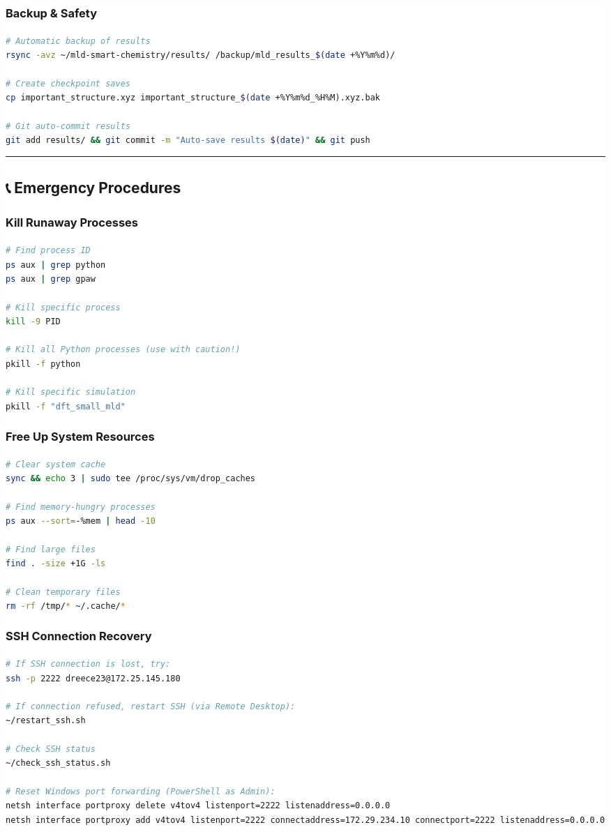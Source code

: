 ### **Backup & Safety**
```bash
# Automatic backup of results
rsync -avz ~/mld-smart-chemistry/results/ /backup/mld_results_$(date +%Y%m%d)/

# Create checkpoint saves
cp important_structure.xyz important_structure_$(date +%Y%m%d_%H%M).xyz.bak

# Git auto-commit results
git add results/ && git commit -m "Auto-save results $(date)" && git push
```

---

## 📞 Emergency Procedures

### **Kill Runaway Processes**
```bash
# Find process ID
ps aux | grep python
ps aux | grep gpaw

# Kill specific process
kill -9 PID

# Kill all Python processes (use with caution!)
pkill -f python

# Kill specific simulation
pkill -f "dft_small_mld"
```

### **Free Up System Resources**
```bash
# Clear system cache
sync && echo 3 | sudo tee /proc/sys/vm/drop_caches

# Find memory-hungry processes
ps aux --sort=-%mem | head -10

# Find large files
find . -size +1G -ls

# Clean temporary files
rm -rf /tmp/* ~/.cache/*
```

### **SSH Connection Recovery**
```bash
# If SSH connection is lost, try:
ssh -p 2222 dreece23@172.25.145.180

# If connection refused, restart SSH (via Remote Desktop):
~/restart_ssh.sh

# Check SSH status
~/check_ssh_status.sh

# Reset Windows port forwarding (PowerShell as Admin):
netsh interface portproxy delete v4tov4 listenport=2222 listenaddress=0.0.0.0
netsh interface portproxy add v4tov4 listenport=2222 connectaddress=172.29.234.10 connectport=2222 listenaddress=0.0.0.0
```
